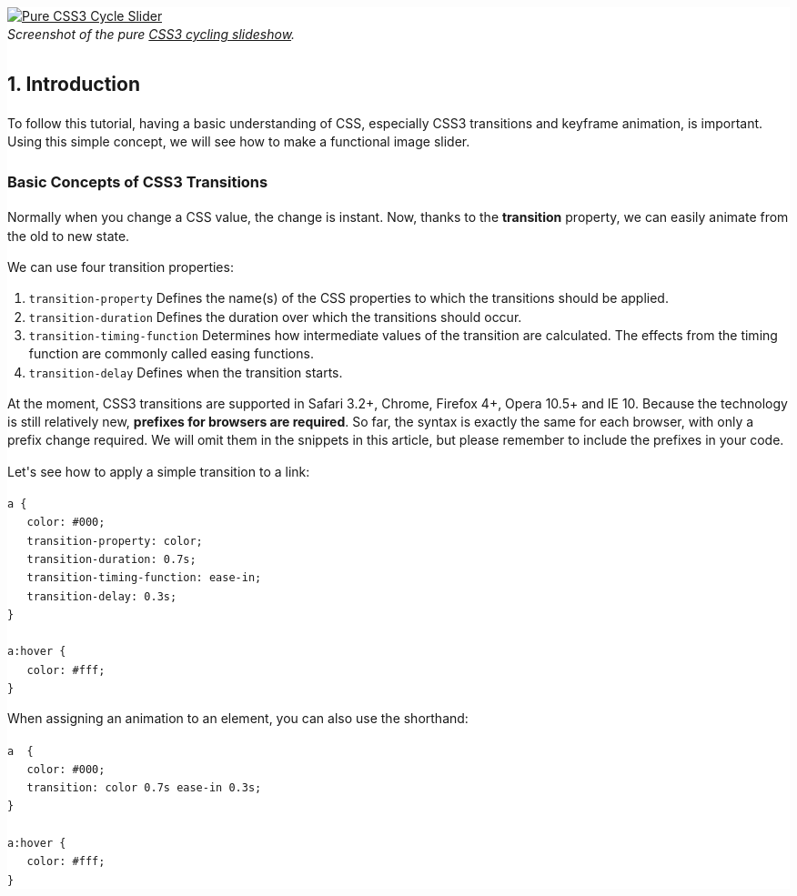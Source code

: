 <a href="https://archive.smashing.media/assets/344dbf88-fdf9-42bb-adb4-46f01eedd629/d911f1cf-c26a-462b-a6a4-5f15a97e204f/final-slider.jpg"><img loading="lazy" decoding="async" class="116935" title="Pure CSS3 Cycle Slider" src="https://archive.smashing.media/assets/344dbf88-fdf9-42bb-adb4-46f01eedd629/d911f1cf-c26a-462b-a6a4-5f15a97e204f/final-slider.jpg" alt="Pure CSS3 Cycle Slider" width="500" height="550" /></a><br>
<em>Screenshot of the pure <a href="https://www.alessioatzeni.com/CSS3-Cycle-Image-Slider/">CSS3 cycling slideshow</a>.</em>

<a id="1" name="1"></a>

## 1\. Introduction

To follow this tutorial, having a basic understanding of CSS, especially CSS3 transitions and keyframe animation, is important. Using this simple concept, we will see how to make a functional image slider.</p>

### Basic Concepts of CSS3 Transitions

Normally when you change a CSS value, the change is instant. Now, thanks to the <strong>transition</strong> property, we can easily animate from the old to new state.

We can use four transition properties:

1.  `transition-property` Defines the name(s) of the CSS properties to which the transitions should be applied.
2.  `transition-duration` Defines the duration over which the transitions should occur.
3.  `transition-timing-function` Determines how intermediate values of the transition are calculated. The effects from the timing function are commonly called easing functions.
4.  `transition-delay` Defines when the transition starts.

At the moment, CSS3 transitions are supported in Safari 3.2+, Chrome, Firefox 4+, Opera 10.5+ and IE 10. Because the technology is still relatively new, <strong>prefixes for browsers are required</strong>. So far, the syntax is exactly the same for each browser, with only a prefix change required. We will omit them in the snippets in this article, but please remember to include the prefixes in your code.

Let's see how to apply a simple transition to a link:

<pre><code class="language-css">a {
   color: #000;
   transition-property: color;
   transition-duration: 0.7s;
   transition-timing-function: ease-in;
   transition-delay: 0.3s;
}

a:hover {
   color: #fff;
}</code></pre>

When assigning an animation to an element, you can also use the shorthand:

<pre><code class="language-css">a  {
   color: #000;
   transition: color 0.7s ease-in 0.3s;
}

a:hover {
   color: #fff;
}</code></pre>
